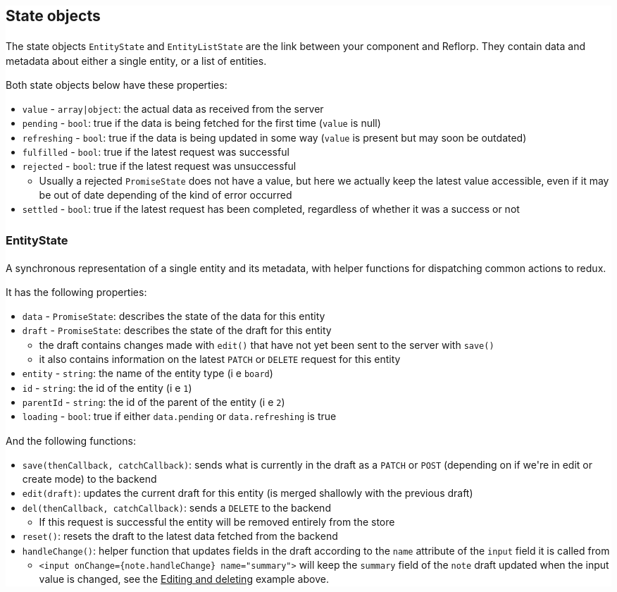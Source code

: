 ## State objects

The state objects `EntityState` and `EntityListState` are the link between your component and Reflorp. They
contain data and metadata about either a single entity, or a list of entities.

Both state objects below have these properties:
- `value` - `array|object`: the actual data as received from the server
- `pending` - `bool`: true if the data is being fetched for the first time (`value` is null)
- `refreshing` - `bool`: true if the data is being updated in some way (`value` is present but may soon be outdated)
- `fulfilled` - `bool`: true if the latest request was successful
- `rejected` - `bool`: true if the latest request was unsuccessful
  - Usually a rejected `PromiseState` does not have a value, but here we actually keep the latest value accessible, even
  if it may be out of date depending of the kind of error occurred
- `settled` - `bool`: true if the latest request has been completed, regardless of whether it was a success or not

### EntityState

A synchronous representation of a single entity and its metadata, with helper functions for dispatching common actions
to redux.

It has the following properties:
- `data` - `PromiseState`: describes the state of the data for this entity
- `draft` - `PromiseState`: describes the state of the draft for this entity
  - the draft contains changes made with `edit()` that have not yet been sent to the server with `save()`
  - it also contains information on the latest `PATCH` or `DELETE` request for this entity
- `entity` - `string`: the name of the entity type (i e `board`)
- `id` - `string`: the id of the entity (i e `1`)
- `parentId` - `string`: the id of the parent of the entity (i e `2`)
- `loading` - `bool`: true if either `data.pending` or `data.refreshing` is true

And the following functions:
- `save(thenCallback, catchCallback)`: sends what is currently in the draft as a `PATCH` or `POST` (depending on if
we're in edit or create mode) to the backend
- `edit(draft)`: updates the current draft for this entity (is merged shallowly with the previous draft)
- `del(thenCallback, catchCallback)`: sends a `DELETE` to the backend
  - If this request is successful the entity will be removed entirely from the store
- `reset()`: resets the draft to the latest data fetched from the backend
- `handleChange()`: helper function that updates fields in the draft according to the `name` attribute of the `input`
field it is called from
  - `<input onChange={note.handleChange} name="summary">` will keep the `summary` field of the `note` draft updated
  when the input value is changed, see the [Editing and deleting](#example-editing-and-deleting) example above.
